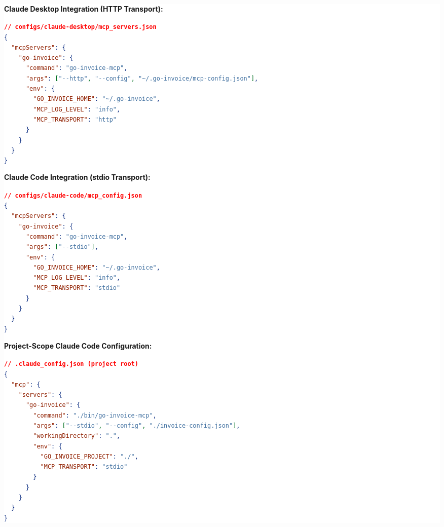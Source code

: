 **Claude Desktop Integration (HTTP Transport):**
```json
// configs/claude-desktop/mcp_servers.json
{
  "mcpServers": {
    "go-invoice": {
      "command": "go-invoice-mcp",
      "args": ["--http", "--config", "~/.go-invoice/mcp-config.json"],
      "env": {
        "GO_INVOICE_HOME": "~/.go-invoice",
        "MCP_LOG_LEVEL": "info",
        "MCP_TRANSPORT": "http"
      }
    }
  }
}
```

**Claude Code Integration (stdio Transport):**
```json
// configs/claude-code/mcp_config.json
{
  "mcpServers": {
    "go-invoice": {
      "command": "go-invoice-mcp",
      "args": ["--stdio"],
      "env": {
        "GO_INVOICE_HOME": "~/.go-invoice",
        "MCP_LOG_LEVEL": "info",
        "MCP_TRANSPORT": "stdio"
      }
    }
  }
}
```

**Project-Scope Claude Code Configuration:**
```json
// .claude_config.json (project root)
{
  "mcp": {
    "servers": {
      "go-invoice": {
        "command": "./bin/go-invoice-mcp",
        "args": ["--stdio", "--config", "./invoice-config.json"],
        "workingDirectory": ".",
        "env": {
          "GO_INVOICE_PROJECT": "./",
          "MCP_TRANSPORT": "stdio"
        }
      }
    }
  }
}
```
